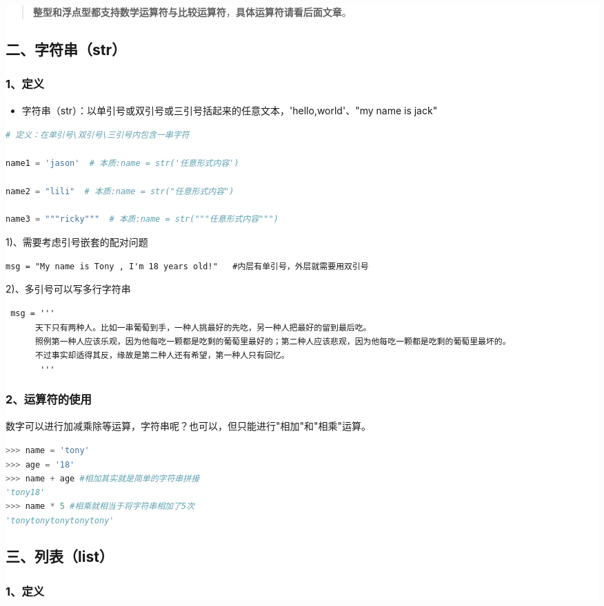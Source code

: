 
>**整型和浮点型都支持数学运算符与比较运算符**，**具体运算符请看后面文章**。




## 二、字符串（str）

### 1、定义

- 字符串（str）：以单引号或双引号或三引号括起来的任意文本，'hello,world'、"my name is jack"

```python
# 定义：在单引号\双引号\三引号内包含一串字符

name1 = 'jason'  # 本质:name = str('任意形式内容')

name2 = "lili"  # 本质:name = str("任意形式内容")

name3 = """ricky"""  # 本质:name = str("""任意形式内容""")
```
1)、需要考虑引号嵌套的配对问题

```
msg = "My name is Tony , I'm 18 years old!"   #内层有单引号，外层就需要用双引号
```

2)、多引号可以写多行字符串

```
 msg = '''
      天下只有两种人。比如一串葡萄到手，一种人挑最好的先吃，另一种人把最好的留到最后吃。
      照例第一种人应该乐观，因为他每吃一颗都是吃剩的葡萄里最好的；第二种人应该悲观，因为他每吃一颗都是吃剩的葡萄里最坏的。
      不过事实却适得其反，缘故是第二种人还有希望，第一种人只有回忆。
       '''
```



### 2、运算符的使用

数字可以进行加减乘除等运算，字符串呢？也可以，但只能进行"相加"和"相乘"运算。

```python
>>> name = 'tony'
>>> age = '18'
>>> name + age #相加其实就是简单的字符串拼接
'tony18'
>>> name * 5 #相乘就相当于将字符串相加了5次
'tonytonytonytonytony'
```



## 三、列表（list）

### 1、定义
